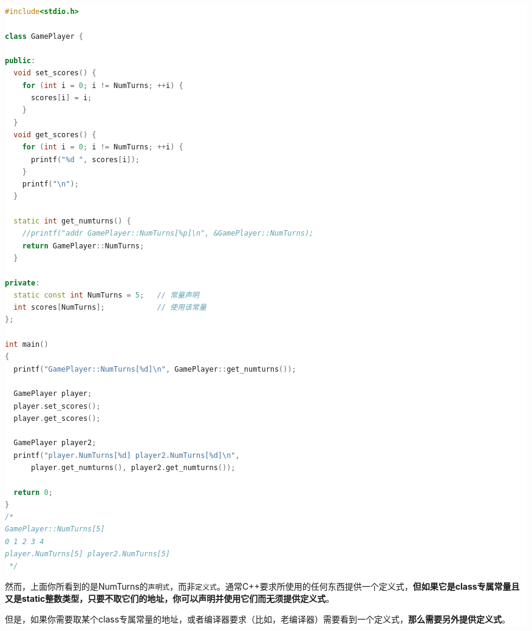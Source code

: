 ```cpp
#include<stdio.h>

class GamePlayer {

public:
  void set_scores() {
    for (int i = 0; i != NumTurns; ++i) {
      scores[i] = i;
    }
  }
  void get_scores() {
    for (int i = 0; i != NumTurns; ++i) {
      printf("%d ", scores[i]);
    }
    printf("\n");
  }

  static int get_numturns() {
    //printf("addr GamePlayer::NumTurns[%p]\n", &GamePlayer::NumTurns);
    return GamePlayer::NumTurns;
  }

private:
  static const int NumTurns = 5;   // 常量声明
  int scores[NumTurns];            // 使用该常量
};

int main()
{
  printf("GamePlayer::NumTurns[%d]\n", GamePlayer::get_numturns());

  GamePlayer player;
  player.set_scores();
  player.get_scores();

  GamePlayer player2;
  printf("player.NumTurns[%d] player2.NumTurns[%d]\n", 
      player.get_numturns(), player2.get_numturns());

  return 0;
}
/*
GamePlayer::NumTurns[5]
0 1 2 3 4 
player.NumTurns[5] player2.NumTurns[5]
 */
```
然而，上面你所看到的是NumTurns的`声明式`，而非`定义式`。通常C++要求所使用的任何东西提供一个定义式，**但如果它是class专属常量且又是static整数类型，只要不取它们的地址，你可以声明并使用它们而无须提供定义式**。

但是，如果你需要取某个class专属常量的地址，或者编译器要求（比如，老编译器）需要看到一个定义式，**那么需要另外提供定义式**。
